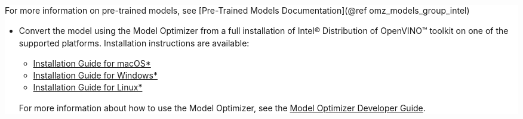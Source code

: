    For more information on pre-trained models, see [Pre-Trained Models Documentation](@ref omz_models_group_intel)

* Convert the model using the Model Optimizer from a full installation of Intel® Distribution of OpenVINO™ toolkit on one of the supported platforms. Installation instructions are available:

   * [Installation Guide for macOS*](installing-openvino-macos.md)
   * [Installation Guide for Windows*](installing-openvino-windows.md)
   * [Installation Guide for Linux*](installing-openvino-linux.md)

   For more information about how to use the Model Optimizer, see the [Model Optimizer Developer Guide](../MO_DG/Deep_Learning_Model_Optimizer_DevGuide.md).
